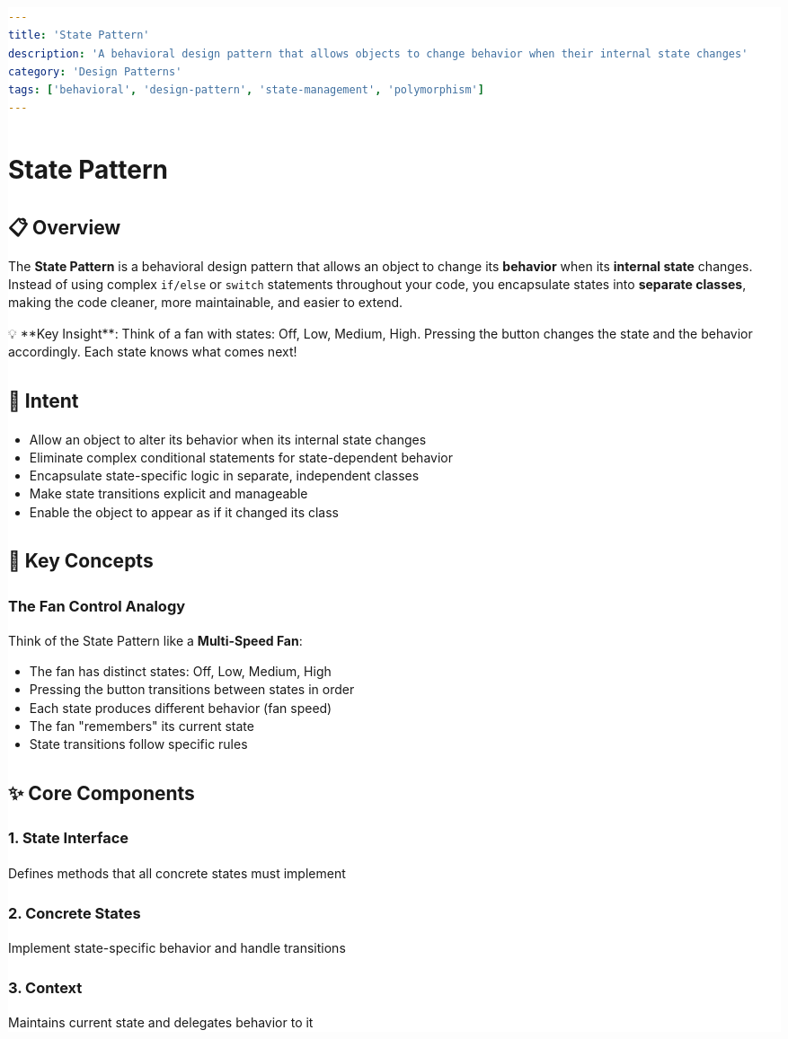 ```yaml
---
title: 'State Pattern'
description: 'A behavioral design pattern that allows objects to change behavior when their internal state changes'
category: 'Design Patterns'
tags: ['behavioral', 'design-pattern', 'state-management', 'polymorphism']
---
```


# State Pattern

## 📋 Overview

The **State Pattern** is a behavioral design pattern that allows an object to change its **behavior** when its **internal state** changes. Instead of using complex `if/else` or `switch` statements throughout your code, you encapsulate states into **separate classes**, making the code cleaner, more maintainable, and easier to extend.

<Alert>
  <AlertDescription>
    💡 **Key Insight**: Think of a fan with states: Off, Low, Medium, High. Pressing the button changes the state and the behavior accordingly. Each state knows what comes next!
  </AlertDescription>
</Alert>

## 🎯 Intent

* Allow an object to alter its behavior when its internal state changes
* Eliminate complex conditional statements for state-dependent behavior
* Encapsulate state-specific logic in separate, independent classes
* Make state transitions explicit and manageable
* Enable the object to appear as if it changed its class

## 🔑 Key Concepts

### The Fan Control Analogy

Think of the State Pattern like a **Multi-Speed Fan**:

- The fan has distinct states: Off, Low, Medium, High
- Pressing the button transitions between states in order
- Each state produces different behavior (fan speed)
- The fan "remembers" its current state
- State transitions follow specific rules

## ✨ Core Components

<div className="grid grid-cols-1 md:grid-cols-2 gap-4 my-6">
  <div className="border rounded-lg p-4">
    <h3 className="font-bold">1. State Interface</h3>
    <p>Defines methods that all concrete states must implement</p>
  </div>
  <div className="border rounded-lg p-4">
    <h3 className="font-bold">2. Concrete States</h3>
    <p>Implement state-specific behavior and handle transitions</p>
  </div>
  <div className="border rounded-lg p-4">
    <h3 className="font-bold">3. Context</h3>
    <p>Maintains current state and delegates behavior to it</p>
  </div>
  <div className="border rounded-lg p-4">